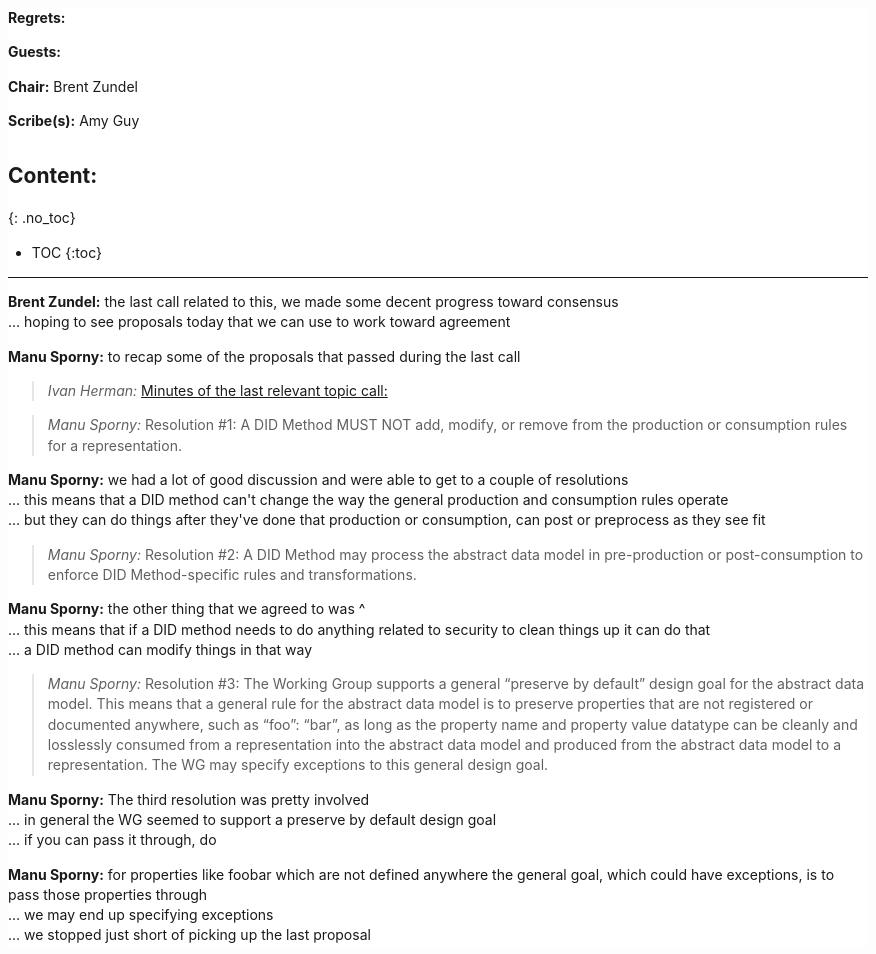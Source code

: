 **Regrets:** 

**Guests:** 

**Chair:** Brent Zundel

**Scribe(s):** Amy Guy

## Content:
{: .no_toc}

* TOC
{:toc}
---


**Brent Zundel:** the last call related to this, we made some decent progress toward consensus  
… hoping to see proposals today that we can use to work toward agreement  

**Manu Sporny:** to recap some of the proposals that passed during the last call  

> *Ivan Herman:* [Minutes of the last relevant topic call:](https://www.w3.org/2019/did-wg/Meetings/Minutes/2020-09-29-did-topic)

> *Manu Sporny:* Resolution #1: A DID Method MUST NOT add, modify, or remove from the production or consumption rules for a representation.

**Manu Sporny:** we had a lot of good discussion and were able to get to a couple of resolutions  
… this means that a DID method can't change the way the general production and consumption rules operate  
… but they can do things after they've done that production or consumption, can post or preprocess as they see fit  

> *Manu Sporny:* Resolution #2: A DID Method may process the abstract data model in pre-production or post-consumption to enforce DID Method-specific rules and transformations.

**Manu Sporny:** the other thing that we agreed to was ^  
… this means that if a DID method needs to do anything related to security to clean things up it can do that  
… a DID method can modify things in that way  

> *Manu Sporny:* Resolution #3: The Working Group supports a general “preserve by default” design goal for the abstract data model. This means that a general rule for the abstract data model is to preserve properties that are not registered or documented anywhere, such as “foo”: “bar”, as long as the property name and property value datatype can be cleanly and losslessly consumed from a representation into the abstract data model and produced from the abstract data model to a representation. The WG may specify exceptions to this general design goal.

**Manu Sporny:** The third resolution was pretty involved  
… in general the WG seemed to support a preserve by default design goal  
… if you can pass it through, do  

**Manu Sporny:** for properties like foobar which are not defined anywhere the general goal, which could have exceptions, is to pass those properties through  
… we may end up specifying exceptions  
… we stopped just short of picking up the last proposal  
